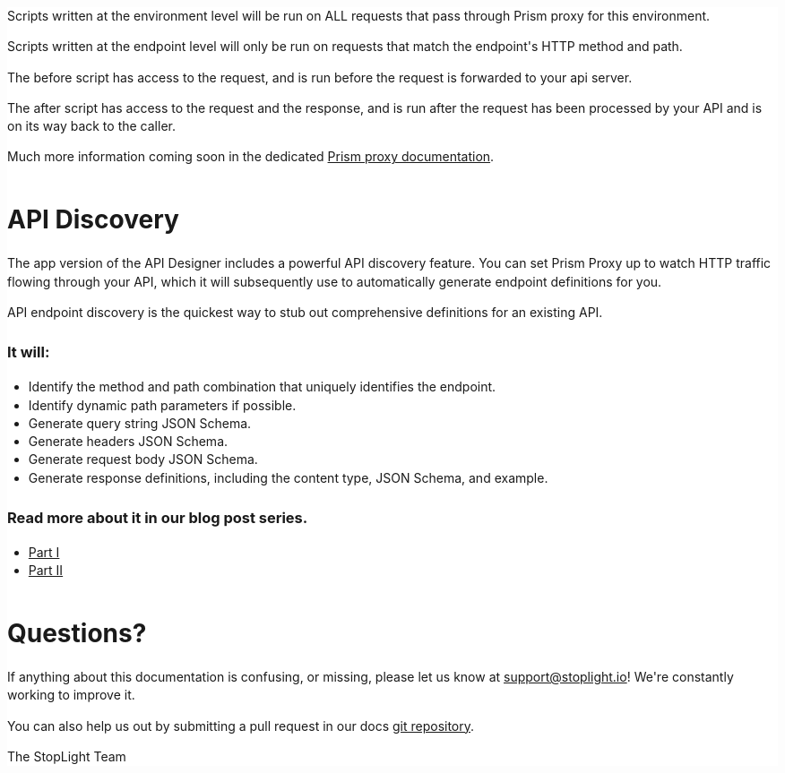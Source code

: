 Scripts written at the environment level will be run on ALL requests that pass through Prism proxy for this environment.

Scripts written at the endpoint level will only be run on requests that match the endpoint's HTTP method and path.

The before script has access to the request, and is run before the request is forwarded to your api server.

The after script has access to the request and the response, and is run after the request has been processed by your API and
is on its way back to the caller.

Much more information coming soon in the dedicated [Prism proxy documentation](/docs/proxy).

# API Discovery

The app version of the API Designer includes a powerful API discovery feature. You can set Prism Proxy up to watch HTTP traffic flowing through your
API, which it will subsequently use to automatically generate endpoint definitions for you.

API endpoint discovery is the quickest way to stub out comprehensive definitions for an existing API.

### It will:

- Identify the method and path combination that uniquely identifies the endpoint.
- Identify dynamic path parameters if possible.
- Generate query string JSON Schema.
- Generate headers JSON Schema.
- Generate request body JSON Schema.
- Generate response definitions, including the content type, JSON Schema, and example.

### Read more about it in our blog post series.

- [Part I](https://blog.stoplight.io/api-endpoint-discovery-part-i)
- [Part II](https://blog.stoplight.io/api-endpoint-discovery-part-ii)

# Questions?

If anything about this documentation is confusing, or missing, please let us know at support@stoplight.io! We're constantly working to improve it.

You can also help us out by submitting a pull request in our docs [git repository](https://github.com/stoplightio/documentation).

The StopLight Team
